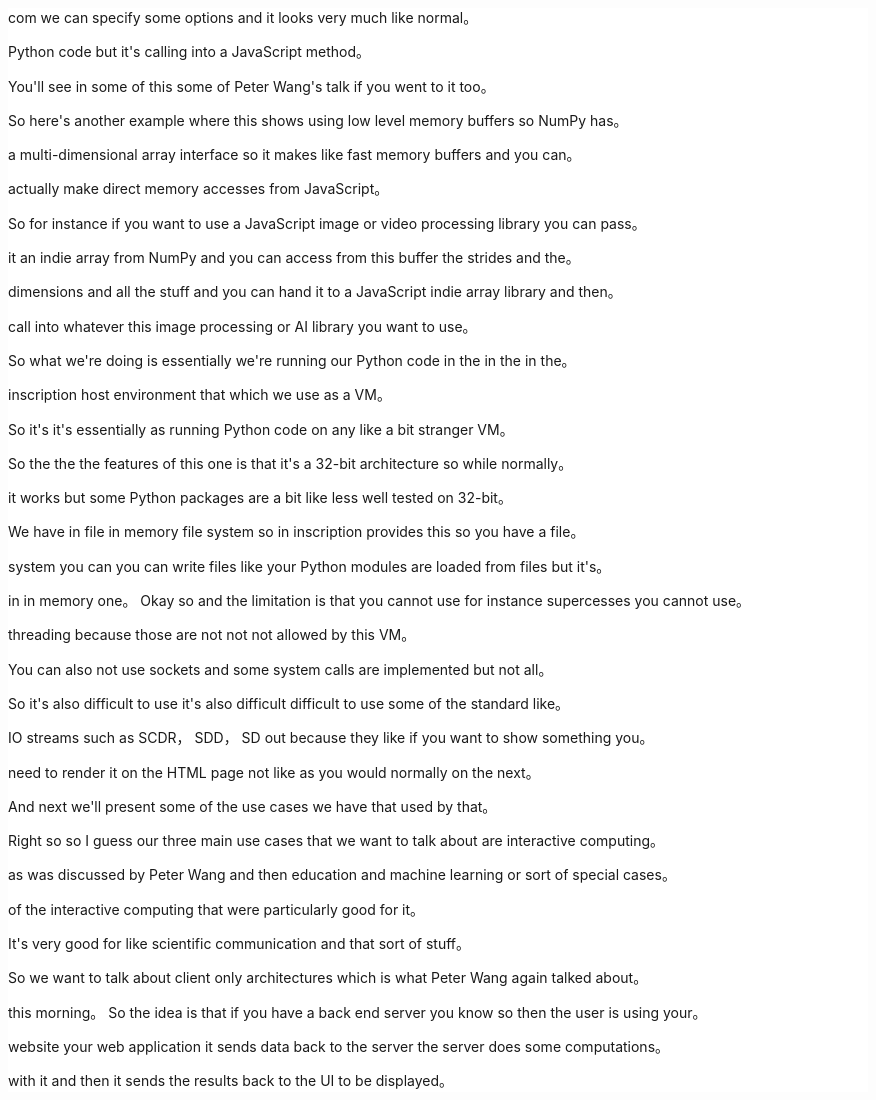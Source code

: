 com we can specify some options and it looks very much like normal。

 Python code but it's calling into a JavaScript method。

 You'll see in some of this some of Peter Wang's talk if you went to it too。

 So here's another example where this shows using low level memory buffers so NumPy has。

 a multi-dimensional array interface so it makes like fast memory buffers and you can。

 actually make direct memory accesses from JavaScript。

 So for instance if you want to use a JavaScript image or video processing library you can pass。

 it an indie array from NumPy and you can access from this buffer the strides and the。

 dimensions and all the stuff and you can hand it to a JavaScript indie array library and then。

 call into whatever this image processing or AI library you want to use。

 So what we're doing is essentially we're running our Python code in the in the in the。

 inscription host environment that which we use as a VM。

 So it's it's essentially as running Python code on any like a bit stranger VM。

 So the the the features of this one is that it's a 32-bit architecture so while normally。

 it works but some Python packages are a bit like less well tested on 32-bit。

 We have in file in memory file system so in inscription provides this so you have a file。

 system you can you can write files like your Python modules are loaded from files but it's。

 in in memory one。 Okay so and the limitation is that you cannot use for instance supercesses you cannot use。

 threading because those are not not not allowed by this VM。

 You can also not use sockets and some system calls are implemented but not all。

 So it's also difficult to use it's also difficult difficult to use some of the standard like。

 IO streams such as SCDR， SDD， SD out because they like if you want to show something you。

 need to render it on the HTML page not like as you would normally on the next。

 And next we'll present some of the use cases we have that used by that。

 Right so so I guess our three main use cases that we want to talk about are interactive computing。

 as was discussed by Peter Wang and then education and machine learning or sort of special cases。

 of the interactive computing that were particularly good for it。

 It's very good for like scientific communication and that sort of stuff。

 So we want to talk about client only architectures which is what Peter Wang again talked about。

 this morning。 So the idea is that if you have a back end server you know so then the user is using your。

 website your web application it sends data back to the server the server does some computations。

 with it and then it sends the results back to the UI to be displayed。
